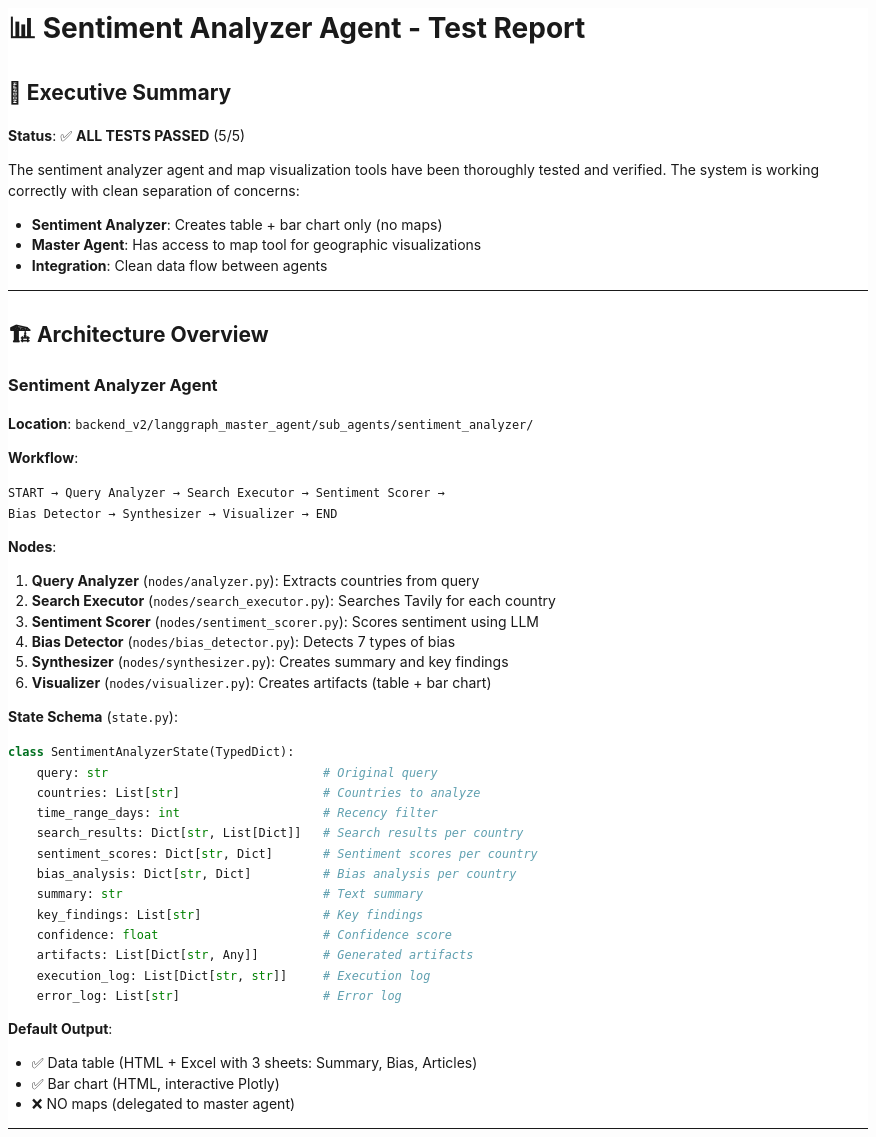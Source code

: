 # 📊 Sentiment Analyzer Agent - Test Report

## 🎯 Executive Summary

**Status**: ✅ **ALL TESTS PASSED** (5/5)

The sentiment analyzer agent and map visualization tools have been thoroughly tested and verified. The system is working correctly with clean separation of concerns:

- **Sentiment Analyzer**: Creates table + bar chart only (no maps)
- **Master Agent**: Has access to map tool for geographic visualizations
- **Integration**: Clean data flow between agents

---

## 🏗️ Architecture Overview

### **Sentiment Analyzer Agent**

**Location**: `backend_v2/langgraph_master_agent/sub_agents/sentiment_analyzer/`

**Workflow**:
```
START → Query Analyzer → Search Executor → Sentiment Scorer → 
Bias Detector → Synthesizer → Visualizer → END
```

**Nodes**:
1. **Query Analyzer** (`nodes/analyzer.py`): Extracts countries from query
2. **Search Executor** (`nodes/search_executor.py`): Searches Tavily for each country
3. **Sentiment Scorer** (`nodes/sentiment_scorer.py`): Scores sentiment using LLM
4. **Bias Detector** (`nodes/bias_detector.py`): Detects 7 types of bias
5. **Synthesizer** (`nodes/synthesizer.py`): Creates summary and key findings
6. **Visualizer** (`nodes/visualizer.py`): Creates artifacts (table + bar chart)

**State Schema** (`state.py`):
```python
class SentimentAnalyzerState(TypedDict):
    query: str                              # Original query
    countries: List[str]                    # Countries to analyze
    time_range_days: int                    # Recency filter
    search_results: Dict[str, List[Dict]]   # Search results per country
    sentiment_scores: Dict[str, Dict]       # Sentiment scores per country
    bias_analysis: Dict[str, Dict]          # Bias analysis per country
    summary: str                            # Text summary
    key_findings: List[str]                 # Key findings
    confidence: float                       # Confidence score
    artifacts: List[Dict[str, Any]]         # Generated artifacts
    execution_log: List[Dict[str, str]]     # Execution log
    error_log: List[str]                    # Error log
```

**Default Output**:
- ✅ Data table (HTML + Excel with 3 sheets: Summary, Bias, Articles)
- ✅ Bar chart (HTML, interactive Plotly)
- ❌ NO maps (delegated to master agent)

---
